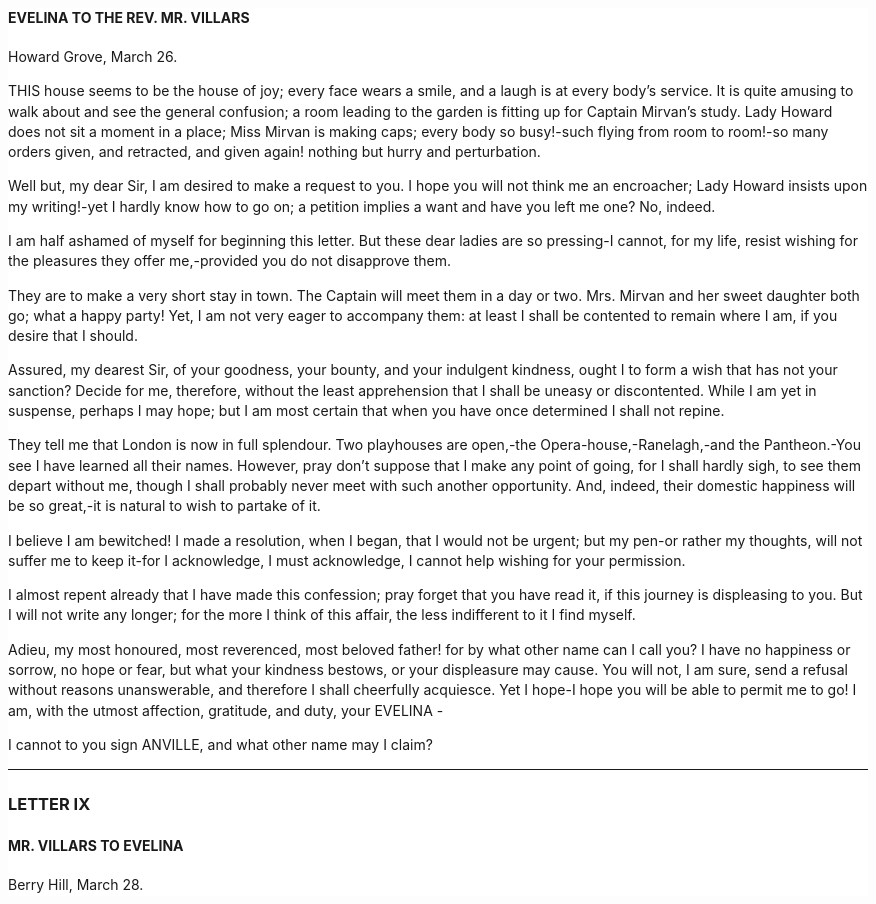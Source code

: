 #### EVELINA TO THE REV. MR. VILLARS 

Howard Grove, March 26.

THIS house seems to be the house of joy; every face wears a smile, and a laugh is at every body’s service. It is quite amusing to walk about and see the general confusion; a room leading to the garden is fitting up for Captain Mirvan’s study. Lady Howard does not sit a moment in a place; Miss Mirvan is making caps; every body so busy!-such flying from room to room!-so many orders given, and retracted, and given again! nothing but hurry and perturbation.

Well but, my dear Sir, I am desired to make a request to you. I hope you will not think me an encroacher; Lady Howard insists upon my writing!-yet I hardly know how to go on; a petition implies a want and have you left me one? No, indeed.

I am half ashamed of myself for beginning this letter. But these dear ladies are so pressing-I cannot, for my life, resist wishing for the pleasures they offer me,-provided you do not disapprove them.

They are to make a very short stay in town. The Captain will meet them in a day or two. Mrs. Mirvan and her sweet daughter both go; what a happy party! Yet, I am not very eager to accompany them: at least I shall be contented to remain where I am, if you desire that I should.

Assured, my dearest Sir, of your goodness, your bounty, and your indulgent kindness, ought I to form a wish that has not your sanction? Decide for me, therefore, without the least apprehension that I shall be uneasy or discontented. While I am yet in suspense, perhaps I may hope; but I am most certain that when you have once determined I shall not repine.

They tell me that London is now in full splendour. Two playhouses are open,-the Opera-house,-Ranelagh,-and the Pantheon.-You see I have learned all their names. However, pray don’t suppose that I make any point of going, for I shall hardly sigh, to see them depart without me, though I shall probably never meet with such another opportunity. And, indeed, their domestic happiness will be so great,-it is natural to wish to partake of it.

I believe I am bewitched! I made a resolution, when I began, that I would not be urgent; but my pen-or rather my thoughts, will not suffer me to keep it-for I acknowledge, I must acknowledge, I cannot help wishing for your permission.

I almost repent already that I have made this confession; pray forget that you have read it, if this journey is displeasing to you. But I will not write any longer; for the more I think of this affair, the less indifferent to it I find myself.

Adieu, my most honoured, most reverenced, most beloved father! for by what other name can I call you? I have no happiness or sorrow, no hope or fear, but what your kindness bestows, or your displeasure may cause. You will not, I am sure, send a refusal without reasons unanswerable, and therefore I shall cheerfully acquiesce. Yet I hope-I hope you will be able to permit me to go! I am, with the utmost affection, gratitude, and duty, your EVELINA -

I cannot to you sign ANVILLE, and what other name may I claim?

---

### LETTER IX

####  MR. VILLARS TO EVELINA 

Berry Hill, March 28.
